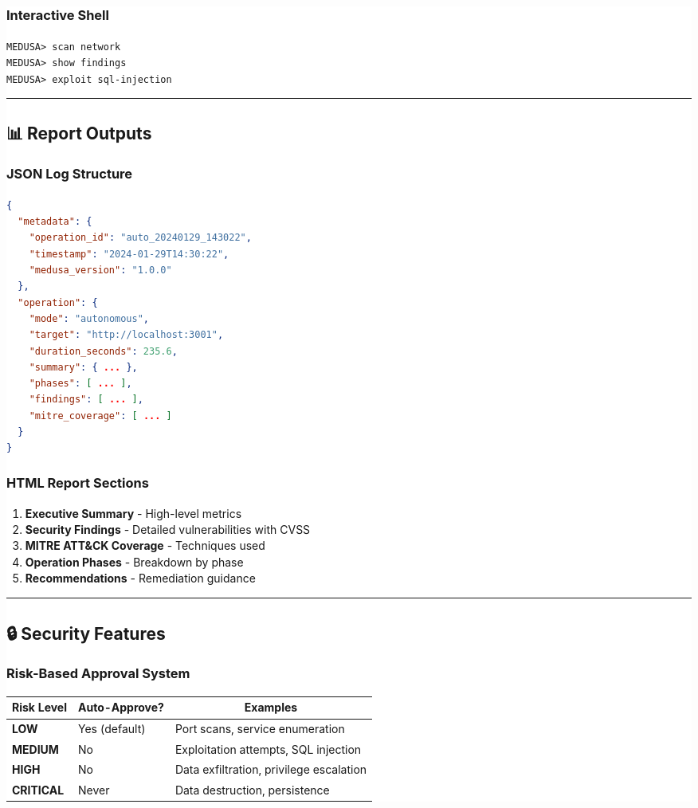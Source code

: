 ### Interactive Shell
```
MEDUSA> scan network
MEDUSA> show findings
MEDUSA> exploit sql-injection
```

---

## 📊 Report Outputs

### JSON Log Structure
```json
{
  "metadata": {
    "operation_id": "auto_20240129_143022",
    "timestamp": "2024-01-29T14:30:22",
    "medusa_version": "1.0.0"
  },
  "operation": {
    "mode": "autonomous",
    "target": "http://localhost:3001",
    "duration_seconds": 235.6,
    "summary": { ... },
    "phases": [ ... ],
    "findings": [ ... ],
    "mitre_coverage": [ ... ]
  }
}
```

### HTML Report Sections
1. **Executive Summary** - High-level metrics
2. **Security Findings** - Detailed vulnerabilities with CVSS
3. **MITRE ATT&CK Coverage** - Techniques used
4. **Operation Phases** - Breakdown by phase
5. **Recommendations** - Remediation guidance

---

## 🔒 Security Features

### Risk-Based Approval System

| Risk Level | Auto-Approve? | Examples |
|-----------|---------------|----------|
| **LOW** | Yes (default) | Port scans, service enumeration |
| **MEDIUM** | No | Exploitation attempts, SQL injection |
| **HIGH** | No | Data exfiltration, privilege escalation |
| **CRITICAL** | Never | Data destruction, persistence |
